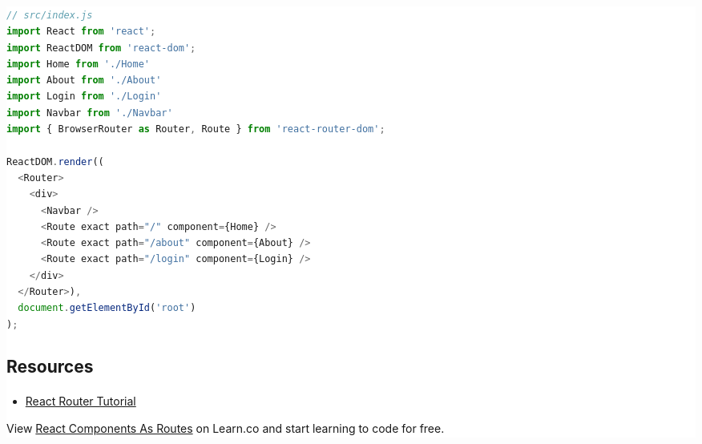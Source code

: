 ```js
// src/index.js
import React from 'react';
import ReactDOM from 'react-dom';
import Home from './Home'
import About from './About'
import Login from './Login'
import Navbar from './Navbar'
import { BrowserRouter as Router, Route } from 'react-router-dom';

ReactDOM.render((
  <Router>
    <div>
      <Navbar />
      <Route exact path="/" component={Home} />
      <Route exact path="/about" component={About} />
      <Route exact path="/login" component={Login} />
    </div>
  </Router>),
  document.getElementById('root')
);
```

## Resources

* [React Router Tutorial](https://reacttraining.com/react-router/web/example/basic)

[route_docs]: https://reacttraining.com/react-router/web/api/Route
[soils]: https://en.wikipedia.org/wiki/Soil_type

<p class='util--hide'>View <a href='https://learn.co/lessons/react-components-as-routes'>React Components As Routes</a> on Learn.co and start learning to code for free.</p>
